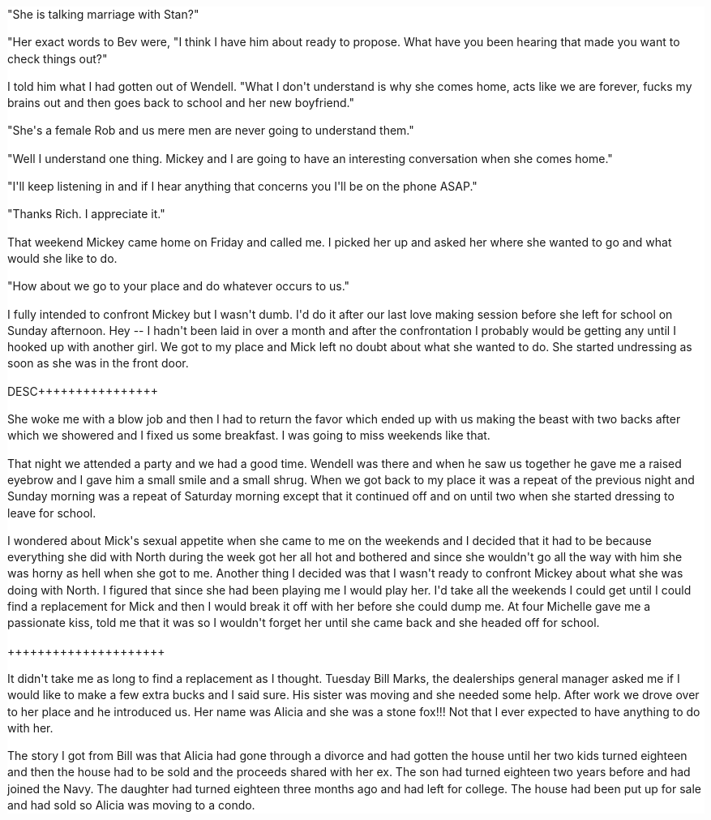  "She is talking marriage with Stan?" 

 "Her exact words to Bev were, "I think I have him about ready to propose. What have you been hearing that made you want to check things out?" 

 I told him what I had gotten out of Wendell. "What I don't understand is why she comes home, acts like we are forever, fucks my brains out and then goes back to school and her new boyfriend." 

 "She's a female Rob and us mere men are never going to understand them." 

 "Well I understand one thing. Mickey and I are going to have an interesting conversation when she comes home." 

 "I'll keep listening in and if I hear anything that concerns you I'll be on the phone ASAP." 

 "Thanks Rich. I appreciate it." 

 That weekend Mickey came home on Friday and called me. I picked her up and asked her where she wanted to go and what would she like to do. 

 "How about we go to your place and do whatever occurs to us." 

 I fully intended to confront Mickey but I wasn't dumb. I'd do it after our last love making session before she left for school on Sunday afternoon. Hey -- I hadn't been laid in over a month and after the confrontation I probably would be getting any until I hooked up with another girl. We got to my place and Mick left no doubt about what she wanted to do. She started undressing as soon as she was in the front door. 

 DESC++++++++++++++++ 

 She woke me with a blow job and then I had to return the favor which ended up with us making the beast with two backs after which we showered and I fixed us some breakfast. I was going to miss weekends like that. 

 That night we attended a party and we had a good time. Wendell was there and when he saw us together he gave me a raised eyebrow and I gave him a small smile and a small shrug. When we got back to my place it was a repeat of the previous night and Sunday morning was a repeat of Saturday morning except that it continued off and on until two when she started dressing to leave for school. 

 I wondered about Mick's sexual appetite when she came to me on the weekends and I decided that it had to be because everything she did with North during the week got her all hot and bothered and since she wouldn't go all the way with him she was horny as hell when she got to me. Another thing I decided was that I wasn't ready to confront Mickey about what she was doing with North. I figured that since she had been playing me I would play her. I'd take all the weekends I could get until I could find a replacement for Mick and then I would break it off with her before she could dump me. At four Michelle gave me a passionate kiss, told me that it was so I wouldn't forget her until she came back and she headed off for school. 

 +++++++++++++++++++++ 

 It didn't take me as long to find a replacement as I thought. Tuesday Bill Marks, the dealerships general manager asked me if I would like to make a few extra bucks and I said sure. His sister was moving and she needed some help. After work we drove over to her place and he introduced us. Her name was Alicia and she was a stone fox!!! Not that I ever expected to have anything to do with her. 

 The story I got from Bill was that Alicia had gone through a divorce and had gotten the house until her two kids turned eighteen and then the house had to be sold and the proceeds shared with her ex. The son had turned eighteen two years before and had joined the Navy. The daughter had turned eighteen three months ago and had left for college. The house had been put up for sale and had sold so Alicia was moving to a condo. 
